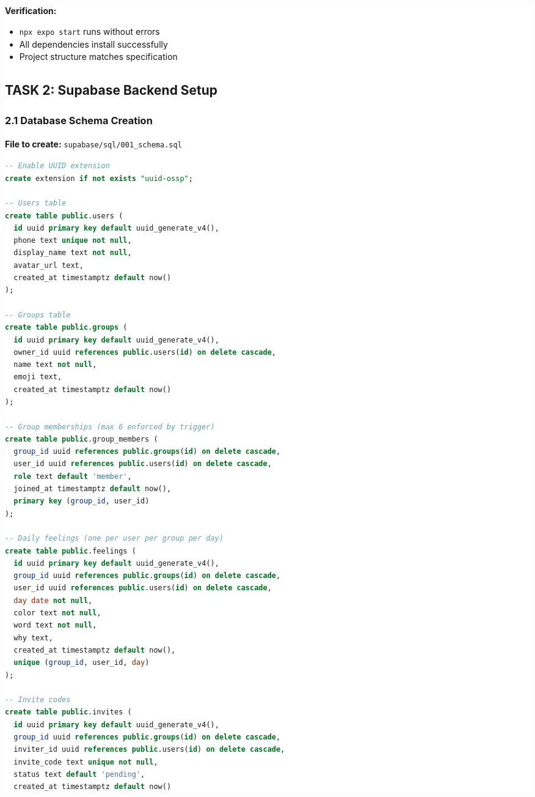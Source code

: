 ```
```

**Verification:** 
- `npx expo start` runs without errors
- All dependencies install successfully
- Project structure matches specification

## TASK 2: Supabase Backend Setup

### 2.1 Database Schema Creation
**File to create:** `supabase/sql/001_schema.sql`
```sql
-- Enable UUID extension
create extension if not exists "uuid-ossp";

-- Users table
create table public.users (
  id uuid primary key default uuid_generate_v4(),
  phone text unique not null,
  display_name text not null,
  avatar_url text,
  created_at timestamptz default now()
);

-- Groups table  
create table public.groups (
  id uuid primary key default uuid_generate_v4(),
  owner_id uuid references public.users(id) on delete cascade,
  name text not null,
  emoji text,
  created_at timestamptz default now()
);

-- Group memberships (max 6 enforced by trigger)
create table public.group_members (
  group_id uuid references public.groups(id) on delete cascade,
  user_id uuid references public.users(id) on delete cascade,
  role text default 'member',
  joined_at timestamptz default now(),
  primary key (group_id, user_id)
);

-- Daily feelings (one per user per group per day)
create table public.feelings (
  id uuid primary key default uuid_generate_v4(),
  group_id uuid references public.groups(id) on delete cascade,
  user_id uuid references public.users(id) on delete cascade,
  day date not null,
  color text not null,
  word text not null,
  why text,
  created_at timestamptz default now(),
  unique (group_id, user_id, day)
);

-- Invite codes
create table public.invites (
  id uuid primary key default uuid_generate_v4(),
  group_id uuid references public.groups(id) on delete cascade,
  inviter_id uuid references public.users(id) on delete cascade,
  invite_code text unique not null,
  status text default 'pending',
  created_at timestamptz default now()
```